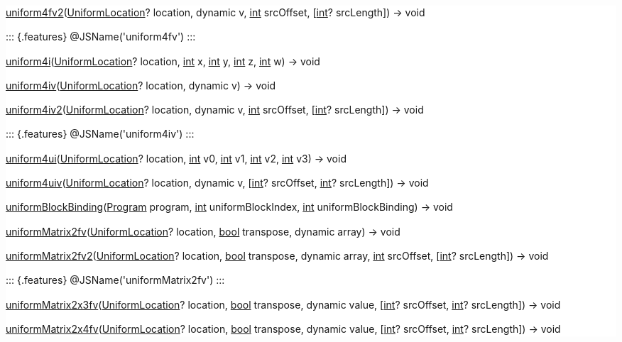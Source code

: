 [uniform4fv2](renderingcontext2/uniform4fv2)([UniformLocation](uniformlocation-class)?
location, dynamic v, [int](../dart-core/int-class) srcOffset,
\[[int](../dart-core/int-class)? srcLength\]) → void

::: {.features}
\@JSName(\'uniform4fv\')
:::

[uniform4i](renderingcontext2/uniform4i)([UniformLocation](uniformlocation-class)?
location, [int](../dart-core/int-class) x, [int](../dart-core/int-class)
y, [int](../dart-core/int-class) z, [int](../dart-core/int-class) w) →
void

[uniform4iv](renderingcontext2/uniform4iv)([UniformLocation](uniformlocation-class)?
location, dynamic v) → void

[uniform4iv2](renderingcontext2/uniform4iv2)([UniformLocation](uniformlocation-class)?
location, dynamic v, [int](../dart-core/int-class) srcOffset,
\[[int](../dart-core/int-class)? srcLength\]) → void

::: {.features}
\@JSName(\'uniform4iv\')
:::

[uniform4ui](renderingcontext2/uniform4ui)([UniformLocation](uniformlocation-class)?
location, [int](../dart-core/int-class) v0,
[int](../dart-core/int-class) v1, [int](../dart-core/int-class) v2,
[int](../dart-core/int-class) v3) → void

[uniform4uiv](renderingcontext2/uniform4uiv)([UniformLocation](uniformlocation-class)?
location, dynamic v, \[[int](../dart-core/int-class)? srcOffset,
[int](../dart-core/int-class)? srcLength\]) → void

[uniformBlockBinding](renderingcontext2/uniformblockbinding)([Program](program-class)
program, [int](../dart-core/int-class) uniformBlockIndex,
[int](../dart-core/int-class) uniformBlockBinding) → void

[uniformMatrix2fv](renderingcontext2/uniformmatrix2fv)([UniformLocation](uniformlocation-class)?
location, [bool](../dart-core/bool-class) transpose, dynamic array) →
void

[uniformMatrix2fv2](renderingcontext2/uniformmatrix2fv2)([UniformLocation](uniformlocation-class)?
location, [bool](../dart-core/bool-class) transpose, dynamic array,
[int](../dart-core/int-class) srcOffset,
\[[int](../dart-core/int-class)? srcLength\]) → void

::: {.features}
\@JSName(\'uniformMatrix2fv\')
:::

[uniformMatrix2x3fv](renderingcontext2/uniformmatrix2x3fv)([UniformLocation](uniformlocation-class)?
location, [bool](../dart-core/bool-class) transpose, dynamic value,
\[[int](../dart-core/int-class)? srcOffset,
[int](../dart-core/int-class)? srcLength\]) → void

[uniformMatrix2x4fv](renderingcontext2/uniformmatrix2x4fv)([UniformLocation](uniformlocation-class)?
location, [bool](../dart-core/bool-class) transpose, dynamic value,
\[[int](../dart-core/int-class)? srcOffset,
[int](../dart-core/int-class)? srcLength\]) → void
